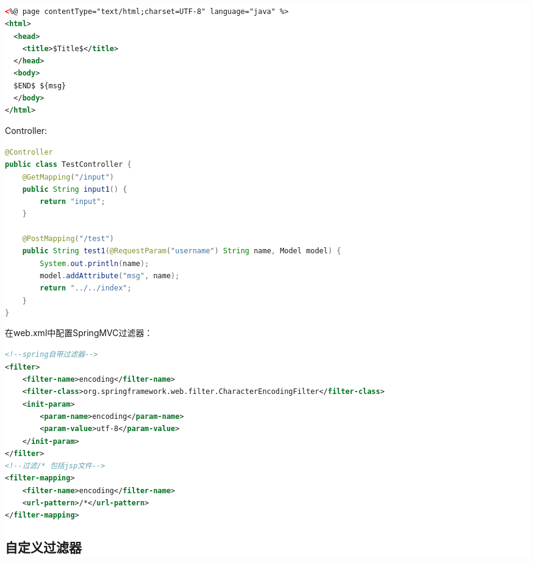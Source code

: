 ```xml
<%@ page contentType="text/html;charset=UTF-8" language="java" %>
<html>
  <head>
    <title>$Title$</title>
  </head>
  <body>
  $END$ ${msg}
  </body>
</html>
```

Controller:

```java
@Controller
public class TestController {
    @GetMapping("/input")
    public String input1() {
        return "input";
    }

    @PostMapping("/test")
    public String test1(@RequestParam("username") String name, Model model) {
        System.out.println(name);
        model.addAttribute("msg", name);
        return "../../index";
    }
}

```

在web.xml中配置SpringMVC过滤器：

```xml
<!--spring自带过滤器-->
<filter>
    <filter-name>encoding</filter-name>
    <filter-class>org.springframework.web.filter.CharacterEncodingFilter</filter-class>
    <init-param>
        <param-name>encoding</param-name>
        <param-value>utf-8</param-value>
    </init-param>
</filter>
<!--过滤/* 包括jsp文件-->
<filter-mapping>
    <filter-name>encoding</filter-name>
    <url-pattern>/*</url-pattern>
</filter-mapping>
```



## 自定义过滤器
